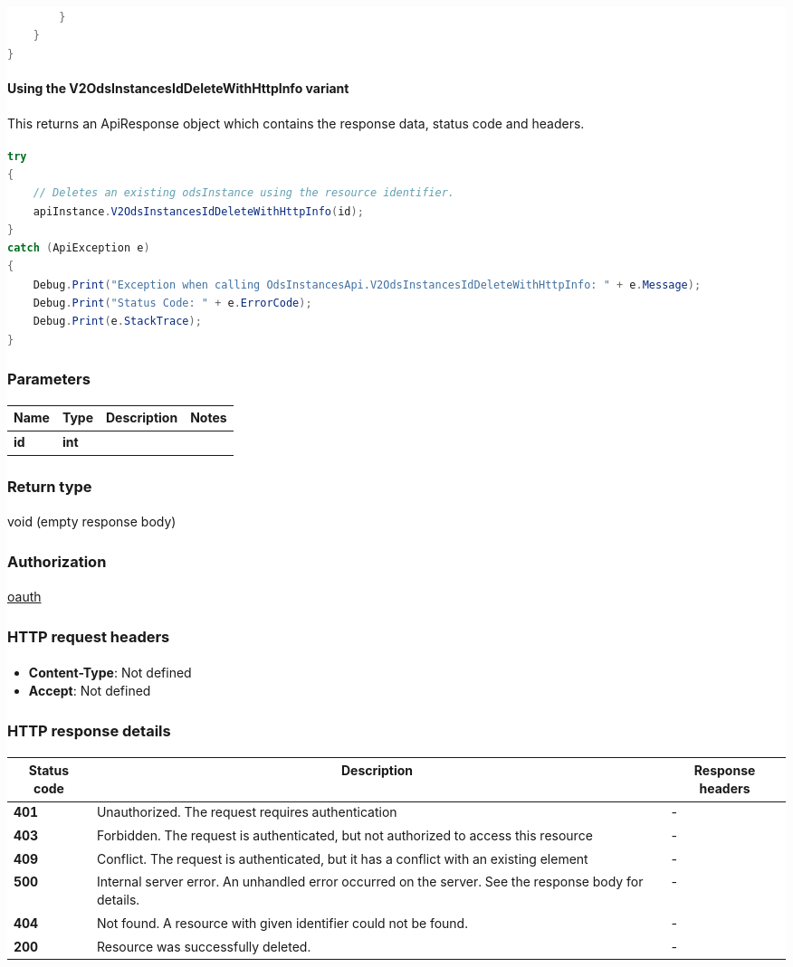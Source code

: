 ```csharp
        }
    }
}
```

#### Using the V2OdsInstancesIdDeleteWithHttpInfo variant
This returns an ApiResponse object which contains the response data, status code and headers.

```csharp
try
{
    // Deletes an existing odsInstance using the resource identifier.
    apiInstance.V2OdsInstancesIdDeleteWithHttpInfo(id);
}
catch (ApiException e)
{
    Debug.Print("Exception when calling OdsInstancesApi.V2OdsInstancesIdDeleteWithHttpInfo: " + e.Message);
    Debug.Print("Status Code: " + e.ErrorCode);
    Debug.Print(e.StackTrace);
}
```

### Parameters

| Name | Type | Description | Notes |
|------|------|-------------|-------|
| **id** | **int** |  |  |

### Return type

void (empty response body)

### Authorization

[oauth](../README.md#oauth)

### HTTP request headers

 - **Content-Type**: Not defined
 - **Accept**: Not defined


### HTTP response details
| Status code | Description | Response headers |
|-------------|-------------|------------------|
| **401** | Unauthorized. The request requires authentication |  -  |
| **403** | Forbidden. The request is authenticated, but not authorized to access this resource |  -  |
| **409** | Conflict. The request is authenticated, but it has a conflict with an existing element |  -  |
| **500** | Internal server error. An unhandled error occurred on the server. See the response body for details. |  -  |
| **404** | Not found. A resource with given identifier could not be found. |  -  |
| **200** | Resource was successfully deleted. |  -  |
